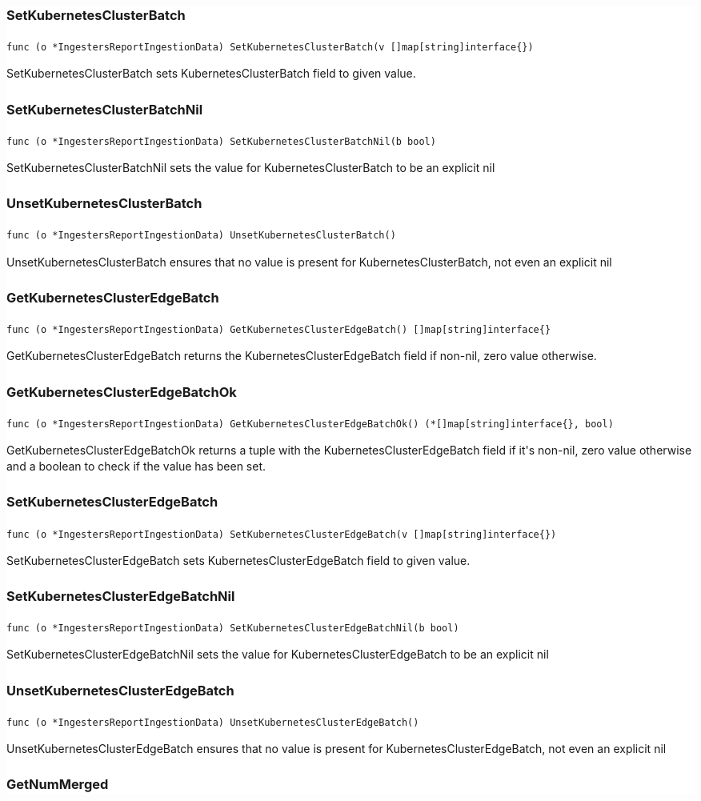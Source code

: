 ### SetKubernetesClusterBatch

`func (o *IngestersReportIngestionData) SetKubernetesClusterBatch(v []map[string]interface{})`

SetKubernetesClusterBatch sets KubernetesClusterBatch field to given value.


### SetKubernetesClusterBatchNil

`func (o *IngestersReportIngestionData) SetKubernetesClusterBatchNil(b bool)`

 SetKubernetesClusterBatchNil sets the value for KubernetesClusterBatch to be an explicit nil

### UnsetKubernetesClusterBatch
`func (o *IngestersReportIngestionData) UnsetKubernetesClusterBatch()`

UnsetKubernetesClusterBatch ensures that no value is present for KubernetesClusterBatch, not even an explicit nil
### GetKubernetesClusterEdgeBatch

`func (o *IngestersReportIngestionData) GetKubernetesClusterEdgeBatch() []map[string]interface{}`

GetKubernetesClusterEdgeBatch returns the KubernetesClusterEdgeBatch field if non-nil, zero value otherwise.

### GetKubernetesClusterEdgeBatchOk

`func (o *IngestersReportIngestionData) GetKubernetesClusterEdgeBatchOk() (*[]map[string]interface{}, bool)`

GetKubernetesClusterEdgeBatchOk returns a tuple with the KubernetesClusterEdgeBatch field if it's non-nil, zero value otherwise
and a boolean to check if the value has been set.

### SetKubernetesClusterEdgeBatch

`func (o *IngestersReportIngestionData) SetKubernetesClusterEdgeBatch(v []map[string]interface{})`

SetKubernetesClusterEdgeBatch sets KubernetesClusterEdgeBatch field to given value.


### SetKubernetesClusterEdgeBatchNil

`func (o *IngestersReportIngestionData) SetKubernetesClusterEdgeBatchNil(b bool)`

 SetKubernetesClusterEdgeBatchNil sets the value for KubernetesClusterEdgeBatch to be an explicit nil

### UnsetKubernetesClusterEdgeBatch
`func (o *IngestersReportIngestionData) UnsetKubernetesClusterEdgeBatch()`

UnsetKubernetesClusterEdgeBatch ensures that no value is present for KubernetesClusterEdgeBatch, not even an explicit nil
### GetNumMerged
